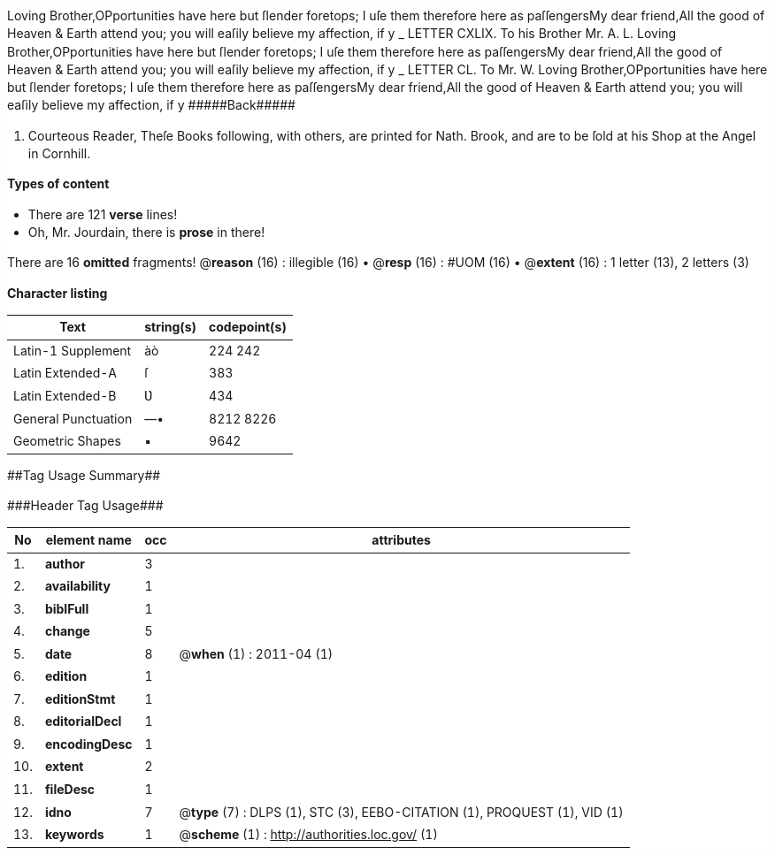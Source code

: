 Loving Brother,OPportunities have here but ſlender foretops; I uſe them therefore here as paſſengersMy dear friend,All the good of Heaven & Earth attend you; you will eaſily believe my affection, if y
    _ LETTER CXLIX. To his Brother Mr. A. L.
Loving Brother,OPportunities have here but ſlender foretops; I uſe them therefore here as paſſengersMy dear friend,All the good of Heaven & Earth attend you; you will eaſily believe my affection, if y
    _ LETTER CL. To Mr. W.
Loving Brother,OPportunities have here but ſlender foretops; I uſe them therefore here as paſſengersMy dear friend,All the good of Heaven & Earth attend you; you will eaſily believe my affection, if y
#####Back#####

1. Courteous Reader, Theſe Books following, with others, are printed for Nath. Brook, and are to be ſold at his Shop at the Angel in Cornhill.

**Types of content**

  * There are 121 **verse** lines!
  * Oh, Mr. Jourdain, there is **prose** in there!

There are 16 **omitted** fragments! 
 @__reason__ (16) : illegible (16)  •  @__resp__ (16) : #UOM (16)  •  @__extent__ (16) : 1 letter (13), 2 letters (3)

**Character listing**


|Text|string(s)|codepoint(s)|
|---|---|---|
|Latin-1 Supplement|àò|224 242|
|Latin Extended-A|ſ|383|
|Latin Extended-B|Ʋ|434|
|General Punctuation|—•|8212 8226|
|Geometric Shapes|▪|9642|

##Tag Usage Summary##

###Header Tag Usage###

|No|element name|occ|attributes|
|---|---|---|---|
|1.|__author__|3||
|2.|__availability__|1||
|3.|__biblFull__|1||
|4.|__change__|5||
|5.|__date__|8| @__when__ (1) : 2011-04 (1)|
|6.|__edition__|1||
|7.|__editionStmt__|1||
|8.|__editorialDecl__|1||
|9.|__encodingDesc__|1||
|10.|__extent__|2||
|11.|__fileDesc__|1||
|12.|__idno__|7| @__type__ (7) : DLPS (1), STC (3), EEBO-CITATION (1), PROQUEST (1), VID (1)|
|13.|__keywords__|1| @__scheme__ (1) : http://authorities.loc.gov/ (1)|